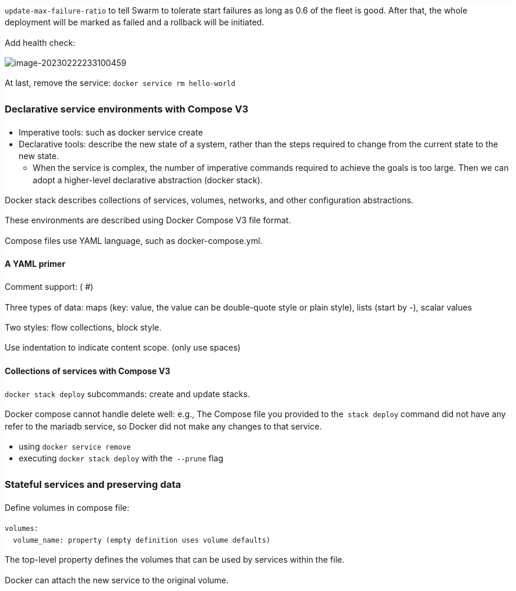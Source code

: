 `update-max-failure-ratio` to tell Swarm to tolerate start failures as long as 0.6 of the fleet is good. After that, the whole deployment will be marked as failed and a rollback will be initiated.

Add health check:

![image-20230222233100459](/../img/image-20230222233100459.png)

At last, remove the service: `docker service rm hello-world` 

### Declarative service environments with Compose V3

- Imperative tools: such as docker service create 
- Declarative tools: describe the new state of a system, rather than the steps required to change from the current state to the new state.
  - When the service is complex, the number of imperative commands required to achieve the goals is too large. Then we can adopt a higher-level declarative abstraction (docker stack).

Docker stack describes collections of services, volumes, networks, and other configuration abstractions.

These environments are described using Docker Compose V3 file format.

Compose files use YAML language, such as docker-compose.yml.

#### A YAML primer

Comment support: ( #)

Three types of data: maps (key: value, the value can be double-quote style or plain style), lists (start by -), scalar values

Two styles: flow collections, block style.

Use indentation to indicate content scope. (only use spaces)

#### Collections of services with Compose V3

`docker stack deploy` subcommands: create and update stacks.

Docker compose cannot handle delete well: e.g., The Compose file you provided to the` stack deploy`  command did not have any refer to the mariadb service, so Docker did not make any changes to that service.

- using `docker service remove` 
- executing `docker stack deploy`  with the` --prune`  flag

### Stateful services and preserving data

Define volumes in compose file: 

```
volumes:
  volume_name: property (empty definition uses volume defaults)
```

The top-level property defines the volumes that can be used by services within the file.

Docker can attach the new service to the original volume.
